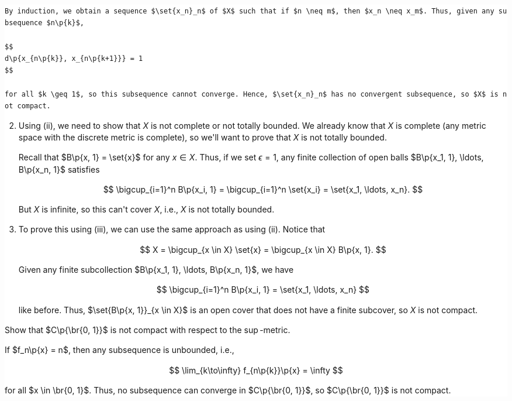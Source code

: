     By induction, we obtain a sequence $\set{x_n}_n$ of $X$ such that if $n \neq m$, then $x_n \neq x_m$. Thus, given any subsequence $n\p{k}$,

    $$
    d\p{x_{n\p{k}}, x_{n\p{k+1}}} = 1
    $$

    for all $k \geq 1$, so this subsequence cannot converge. Hence, $\set{x_n}_n$ has no convergent subsequence, so $X$ is not compact.

2. Using (ii), we need to show that $X$ is not complete or not totally bounded. We already know that $X$ is complete (any metric space with the discrete metric is complete), so we'll want to prove that $X$ is not totally bounded.

    Recall that $B\p{x, 1} = \set{x}$ for any $x \in X$. Thus, if we set $\epsilon = 1$, any finite collection of open balls $B\p{x_1, 1}, \ldots, B\p{x_n, 1}$ satisfies

    $$
    \bigcup_{i=1}^n B\p{x_i, 1}
        = \bigcup_{i=1}^n \set{x_i}
        = \set{x_1, \ldots, x_n}.
    $$

    But $X$ is infinite, so this can't cover $X$, i.e., $X$ is not totally bounded.

3. To prove this using (iii), we can use the same approach as using (ii). Notice that

    $$
    X
        = \bigcup_{x \in X} \set{x}
        = \bigcup_{x \in X} B\p{x, 1}.
    $$

    Given any finite subcollection $B\p{x_1, 1}, \ldots, B\p{x_n, 1}$, we have

    $$
    \bigcup_{i=1}^n B\p{x_i, 1}
        = \set{x_1, \ldots, x_n}
    $$

    like before. Thus, $\set{B\p{x, 1}}_{x \in X}$ is an open cover that does not have a finite subcover, so $X$ is not compact.

</solution>

<example>

Show that $C\p{\br{0, 1}}$ is not compact with respect to the $\sup$-metric.

</example>

<solution>

If $f_n\p{x} = n$, then any subsequence is unbounded, i.e.,

$$
\lim_{k\to\infty} f_{n\p{k}}\p{x} = \infty
$$

for all $x \in \br{0, 1}$. Thus, no subsequence can converge in $C\p{\br{0, 1}}$, so $C\p{\br{0, 1}}$ is not compact.
